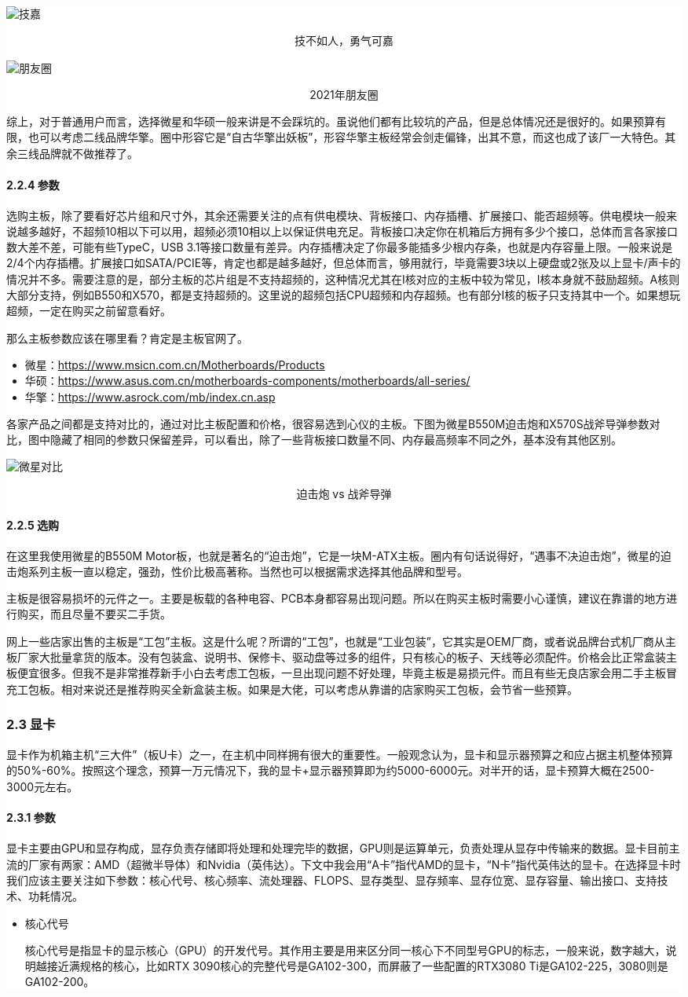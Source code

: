 ![技嘉](/images/PC那点事儿/台式机攒机指南/技嘉.jpg)
<center>技不如人，勇气可嘉</center>

![朋友圈](/images/PC那点事儿/台式机攒机指南/朋友圈.jpg)
<center>2021年朋友圈</center>

综上，对于普通用户而言，选择微星和华硕一般来讲是不会踩坑的。虽说他们都有比较坑的产品，但是总体情况还是很好的。如果预算有限，也可以考虑二线品牌华擎。圈中形容它是“自古华擎出妖板”，形容华擎主板经常会剑走偏锋，出其不意，而这也成了该厂一大特色。其余三线品牌就不做推荐了。

#### 2.2.4 参数

选购主板，除了要看好芯片组和尺寸外，其余还需要关注的点有供电模块、背板接口、内存插槽、扩展接口、能否超频等。供电模块一般来说越多越好，不超频10相以下可以用，超频必须10相以上以保证供电充足。背板接口决定你在机箱后方拥有多少个接口，总体而言各家接口数大差不差，可能有些TypeC，USB 3.1等接口数量有差异。内存插槽决定了你最多能插多少根内存条，也就是内存容量上限。一般来说是2/4个内存插槽。扩展接口如SATA/PCIE等，肯定也都是越多越好，但总体而言，够用就行，毕竟需要3块以上硬盘或2张及以上显卡/声卡的情况并不多。需要注意的是，部分主板的芯片组是不支持超频的，这种情况尤其在I核对应的主板中较为常见，I核本身就不鼓励超频。A核则大部分支持，例如B550和X570，都是支持超频的。这里说的超频包括CPU超频和内存超频。也有部分I核的板子只支持其中一个。如果想玩超频，一定在购买之前留意看好。

那么主板参数应该在哪里看？肯定是主板官网了。

* 微星：https://www.msicn.com.cn/Motherboards/Products
* 华硕：https://www.asus.com.cn/motherboards-components/motherboards/all-series/
* 华擎：https://www.asrock.com/mb/index.cn.asp

各家产品之间都是支持对比的，通过对比主板配置和价格，很容易选到心仪的主板。下图为微星B550M迫击炮和X570S战斧导弹参数对比，图中隐藏了相同的参数只保留差异，可以看出，除了一些背板接口数量不同、内存最高频率不同之外，基本没有其他区别。

![微星对比](/images/PC那点事儿/台式机攒机指南/微星对比.png)
<center>迫击炮 vs 战斧导弹</center>

#### 2.2.5 选购

在这里我使用微星的B550M Motor板，也就是著名的“迫击炮”，它是一块M-ATX主板。圈内有句话说得好，“遇事不决迫击炮”，微星的迫击炮系列主板一直以稳定，强劲，性价比极高著称。当然也可以根据需求选择其他品牌和型号。

主板是很容易损坏的元件之一。主要是板载的各种电容、PCB本身都容易出现问题。所以在购买主板时需要小心谨慎，建议在靠谱的地方进行购买，而且尽量不要买二手货。

网上一些店家出售的主板是“工包”主板。这是什么呢？所谓的“工包”，也就是“工业包装”，它其实是OEM厂商，或者说品牌台式机厂商从主板厂家大批量拿货的版本。没有包装盒、说明书、保修卡、驱动盘等过多的组件，只有核心的板子、天线等必须配件。价格会比正常盒装主板便宜很多。但我不是非常推荐新手小白去考虑工包板，一旦出现问题不好处理，毕竟主板是易损元件。而且有些无良店家会用二手主板冒充工包板。相对来说还是推荐购买全新盒装主板。如果是大佬，可以考虑从靠谱的店家购买工包板，会节省一些预算。

### 2.3 显卡

显卡作为机箱主机“三大件”（板U卡）之一，在主机中同样拥有很大的重要性。一般观念认为，显卡和显示器预算之和应占据主机整体预算的50%-60%。按照这个理念，预算一万元情况下，我的显卡+显示器预算即为约5000-6000元。对半开的话，显卡预算大概在2500-3000元左右。

#### 2.3.1 参数

显卡主要由GPU和显存构成，显存负责存储即将处理和处理完毕的数据，GPU则是运算单元，负责处理从显存中传输来的数据。显卡目前主流的厂家有两家：AMD（超微半导体）和Nvidia（英伟达）。下文中我会用“A卡”指代AMD的显卡，“N卡”指代英伟达的显卡。在选择显卡时我们应该主要关注如下参数：核心代号、核心频率、流处理器、FLOPS、显存类型、显存频率、显存位宽、显存容量、输出接口、支持技术、功耗情况。

* 核心代号
  
  核心代号是指显卡的显示核心（GPU）的开发代号。其作用主要是用来区分同一核心下不同型号GPU的标志，一般来说，数字越大，说明越接近满规格的核心，比如RTX 3090核心的完整代号是GA102-300，而屏蔽了一些配置的RTX3080 Ti是GA102-225，3080则是GA102-200。
